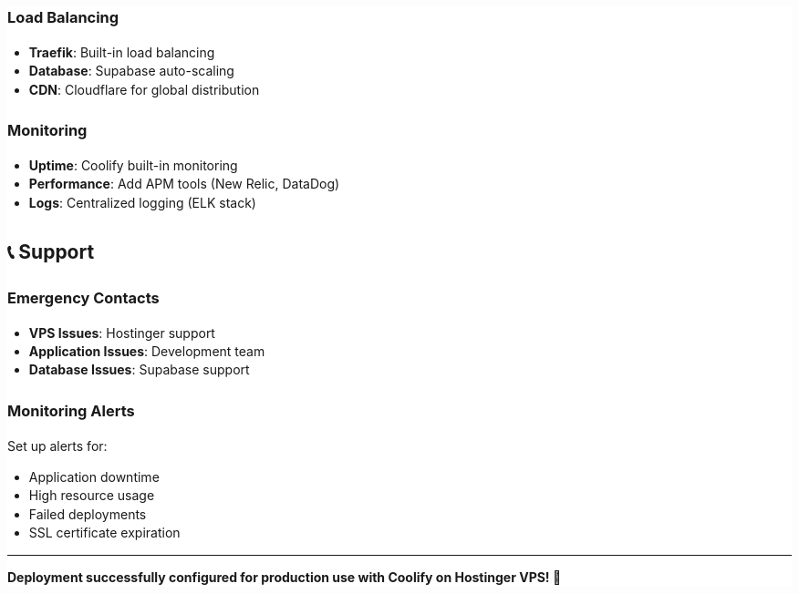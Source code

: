 ### Load Balancing

- **Traefik**: Built-in load balancing
- **Database**: Supabase auto-scaling
- **CDN**: Cloudflare for global distribution

### Monitoring

- **Uptime**: Coolify built-in monitoring
- **Performance**: Add APM tools (New Relic, DataDog)
- **Logs**: Centralized logging (ELK stack)

## 📞 Support

### Emergency Contacts
- **VPS Issues**: Hostinger support
- **Application Issues**: Development team
- **Database Issues**: Supabase support

### Monitoring Alerts

Set up alerts for:
- Application downtime
- High resource usage
- Failed deployments
- SSL certificate expiration

---

**Deployment successfully configured for production use with Coolify on Hostinger VPS! 🚀**